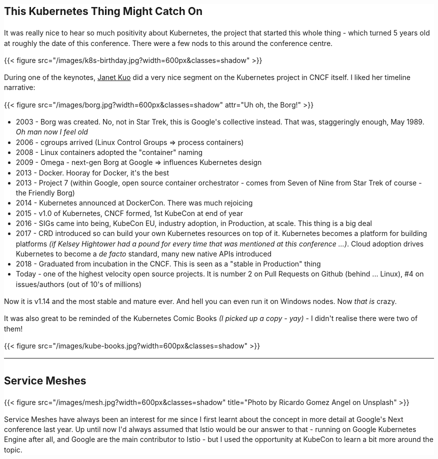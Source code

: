 
## This Kubernetes Thing Might Catch On

It was really nice to hear so much positivity about Kubernetes, the project that started this whole thing - which turned 5 years old at roughly the date of this conference. There were a few nods to this around the conference centre.

{{< figure src="/images/k8s-birthday.jpg?width=600px&classes=shadow" >}}

During one of the keynotes, [Janet Kuo](https://www.youtube.com/watch?v=w62T1SN4g6Y) did a very nice segment on the Kubernetes project in CNCF itself. I liked her timeline narrative:

{{< figure src="/images/borg.jpg?width=600px&classes=shadow" attr="Uh oh, the Borg!" >}}

- 2003 - Borg was created. No, not in Star Trek, this is Google's collective instead. That was, staggeringly enough, May 1989. *Oh man now I feel old*
- 2006 - cgroups arrived (Linux Control Groups => process containers)
- 2008 - Linux containers adopted the "container" naming
- 2009 - Omega - next-gen Borg at Google => influences Kubernetes design
- 2013 - Docker. Hooray for Docker, it's the best
- 2013 - Project 7 (within Google, open source container orchestrator - comes from Seven of Nine from Star Trek of course - the Friendly Borg)
- 2014 - Kubernetes announced at DockerCon. There was much rejoicing
- 2015 - v1.0 of Kubernetes, CNCF formed, 1st KubeCon at end of year
- 2016 - SIGs came into being, KubeCon EU, industry adoption, in Production, at scale. This thing is a big deal
- 2017 - CRD introduced so can build your own Kubernetes resources on top of it. Kubernetes becomes a platform for building platforms *(if Kelsey Hightower had a pound for every time that was mentioned at this conference ...)*. Cloud adoption drives Kubernetes to become a *de facto* standard, many new native APIs introduced
- 2018 - Graduated from incubation in the CNCF. This is seen as a "stable in Production" thing
- Today - one of the highest velocity open source projects. It is number 2 on Pull Requests on Github (behind ... Linux), #4 on issues/authors (out of 10's of millions)

Now it is v1.14 and the most stable and mature ever. And hell you can even run it on Windows nodes. Now *that is* crazy.

It was also great to be reminded of the Kubernetes Comic Books *(I picked up a copy - yay)* - I didn't realise there were two of them!

{{< figure src="/images/kube-books.jpg?width=600px&classes=shadow" >}}

---

## Service Meshes

{{< figure src="/images/mesh.jpg?width=600px&classes=shadow" title="Photo by Ricardo Gomez Angel on Unsplash" >}}



Service Meshes have always been an interest for me since I first learnt about the concept in more detail at Google's Next conference last year. Up until now I'd always assumed that Istio would be our answer to that - running on Google Kubernetes Engine after all, and Google are the main contributor to Istio - but I used the opportunity at KubeCon to learn a bit more around the topic.
